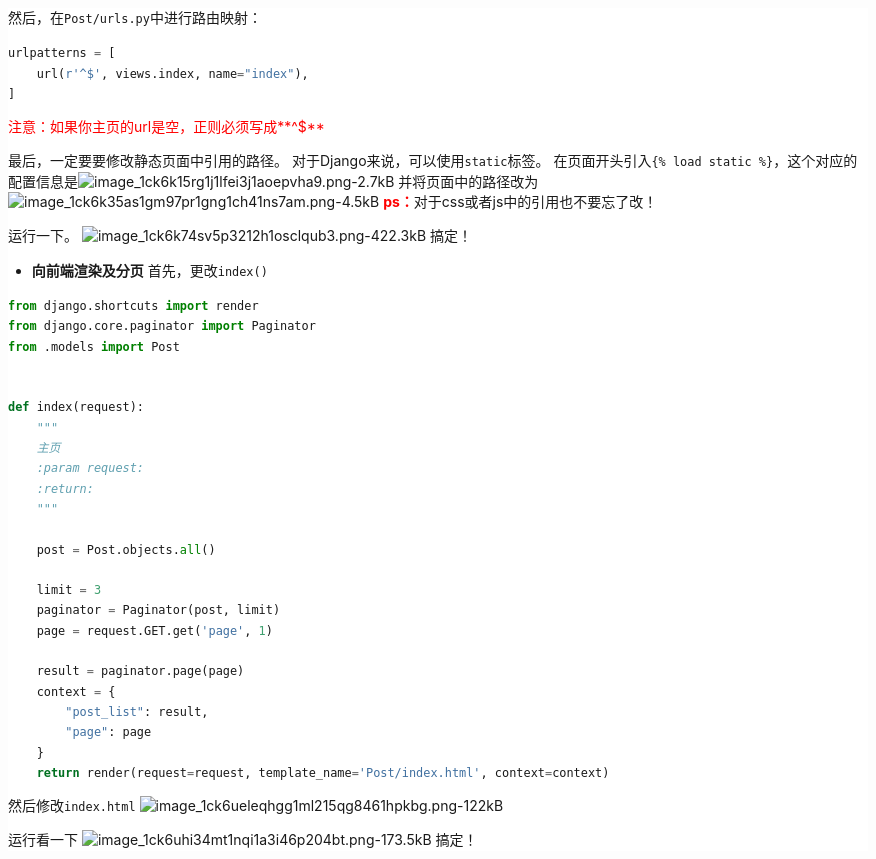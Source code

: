 然后，在`Post/urls.py`中进行路由映射：
```python
urlpatterns = [
    url(r'^$', views.index, name="index"),
]
```

<font color='red'>注意：如果你主页的url是空，正则必须写成**^$**</font>

最后，一定要要修改静态页面中引用的路径。
对于Django来说，可以使用`static`标签。
在页面开头引入`{% load static %}`，这个对应的配置信息是![image_1ck6k15rg1j1lfei3j1aoepvha9.png-2.7kB][15]
并将页面中的路径改为![image_1ck6k35as1gm97pr1gng1ch41ns7am.png-4.5kB][16]
<font color='red'>**ps：**</font>对于css或者js中的引用也不要忘了改！

运行一下。
![image_1ck6k74sv5p3212h1osclqub3.png-422.3kB][17]
搞定！


- **向前端渲染及分页**
首先，更改`index()`
```python
from django.shortcuts import render
from django.core.paginator import Paginator
from .models import Post


def index(request):
    """
    主页
    :param request:
    :return:
    """

    post = Post.objects.all()

    limit = 3
    paginator = Paginator(post, limit)
    page = request.GET.get('page', 1)

    result = paginator.page(page)
    context = {
        "post_list": result,
        "page": page
    }
    return render(request=request, template_name='Post/index.html', context=context)
```
然后修改`index.html`
![image_1ck6ueleqhgg1ml215qg8461hpkbg.png-122kB][18]

运行看一下
![image_1ck6uhi34mt1nqi1a3i46p204bt.png-173.5kB][19]
搞定！


[1]: http://static.zybuluo.com/chuxiaoyi/49h3i95aw0oqoecmvefqd8l1/image_1cjvd08ra1bil15seqb71p312or9.png
[2]: http://static.zybuluo.com/chuxiaoyi/i4gc0elqc605ajy3f3vf69n8/image_1cjvd8tjj4aq48ihk21n4d1b38m.png
[3]: http://static.zybuluo.com/chuxiaoyi/n2ym6tgwxd9plj2uhzugpaxi/image_1cjvdb63b1bcl1jnpupct2610j423.png
[4]: http://static.zybuluo.com/chuxiaoyi/v5k5xmi0xg796sduhoai22xt/image_1cjvdpm002a81skaf2714pr1f2t2g.png
[5]: http://static.zybuluo.com/chuxiaoyi/t8bc491f1uw4z71ij3vplcb1/image_1cjveevfspif39o6hm2mnucn3d.png
[6]: http://static.zybuluo.com/chuxiaoyi/ekq7zlcwi70z8znyr2jy1now/image_1cjvfbgkulc0gvt1gl9cu01sgd4a.png
[7]: http://static.zybuluo.com/chuxiaoyi/du4zwcl0gkr8x9jc5o7vhpm1/image_1cjvfv00s1kuo119k1t8dh581ug84n.png
[8]: http://static.zybuluo.com/chuxiaoyi/tfogy4umjmduw5t0utatz3o2/image_1cjvg4n791bobtht1smbf1f1u7t54.png
[9]: http://static.zybuluo.com/chuxiaoyi/gmgmt3mz41l9swzbv1axotyg/image_1cjvibkvpei29mk1doucvv12j15h.png
[10]: http://static.zybuluo.com/chuxiaoyi/cqlxbmom3dcu4sskz3s9jkd8/image_1cjvifci91ss01v9l1l1g1m5moo25u.png
[11]: http://static.zybuluo.com/chuxiaoyi/wv0tgog0pl8u2q8zcoq112um/image_1cjvilv4o14lf9a9371jkjhcr7o.png
[12]: http://static.zybuluo.com/chuxiaoyi/clj4spcx26385unz62hwxg26/image_1cjvlp6q840k17eg1cubd8i1qpi8i.png
[13]: http://static.zybuluo.com/chuxiaoyi/qp8cowqr7rlu64tu0znzihgn/image_1cjvls24ohf91gngccsuk5ce8v.png
[14]: http://static.zybuluo.com/chuxiaoyi/gfdqcztquhucuf7urxraech7/image_1cjvlvc96ir9hk4ubn1jk73uq9c.png
[15]: http://static.zybuluo.com/chuxiaoyi/1oihspdgm87u6fs8xsyi7rs3/image_1ck6k15rg1j1lfei3j1aoepvha9.png
[16]: http://static.zybuluo.com/chuxiaoyi/yij56j7cs2lce5bzsd4d4mdp/image_1ck6k35as1gm97pr1gng1ch41ns7am.png
[17]: http://static.zybuluo.com/chuxiaoyi/d5dremlh2i930xisccmz8d62/image_1ck6k74sv5p3212h1osclqub3.png
[18]: http://static.zybuluo.com/chuxiaoyi/y1tnpxlnteb4sdpfe39lh6hh/image_1ck6ueleqhgg1ml215qg8461hpkbg.png
[19]: http://static.zybuluo.com/chuxiaoyi/rl9rr4j86xh9eqzlhuk8vm2u/image_1ck6uhi34mt1nqi1a3i46p204bt.png
[20]: http://static.zybuluo.com/chuxiaoyi/xb662pip3z8x1271lcahbb35/image_1ck6vajq31hn72jkr4hjpe1dt1ca.png
[21]: http://static.zybuluo.com/chuxiaoyi/mrayby38anpbctc28d2dmf3q/image_1ck6vb9cieha182n1eg12rt7qfcn.png
[22]: http://static.zybuluo.com/chuxiaoyi/gz98bcgfeuyk3wl41rrswsi0/image_1ck6vcgaqlpe8dqsf8qnn17rndk.png
[23]: http://static.zybuluo.com/chuxiaoyi/49j3eahshzer64j9h6nqpuoj/image_1ck99cgjpsqtjq41hnk148j1ak9.png
[24]: http://static.zybuluo.com/chuxiaoyi/y4kk578e16p5tyeiyd7mhecl/image_1ck99kovo16t218tb11lo19k441mm.png
[25]: http://static.zybuluo.com/chuxiaoyi/rnf7dr6w65lrn908p5f73rfu/image_1ck9hp2bkhnqamtcnbbm415813.png
[26]: http://static.zybuluo.com/chuxiaoyi/iplx5zoz3up0mlsm7k75j2ie/image_1ck9i8vcll104c16qd1i9r2k01g.png
[27]: http://static.zybuluo.com/chuxiaoyi/el867o3qwzqlek2v3f39bn9z/image_1ckc3ee0n117f10is15k8idd402d.png
[28]: http://static.zybuluo.com/chuxiaoyi/4i86entcw88n7jzapw847n57/%E4%BC%81%E4%B8%9A%E5%BE%AE%E4%BF%A1%E6%88%AA%E5%9B%BE_f1e71885-52fc-43e6-b722-a51dc80c8934.png
[29]: http://static.zybuluo.com/chuxiaoyi/cjebk0cdfykz15cnb347inx9/image_1ckc6rca21j8d73ogvq16a01cl01e.png
[30]: http://static.zybuluo.com/chuxiaoyi/f5e47hed0uv3grf7qtdo1w8g/image_1ckcba269rui1u8a8rt1chqulf2r.png
[31]: http://static.zybuluo.com/chuxiaoyi/19pzrwbl1kb170pul5v7x023/image_1ckcc3v5apog1quqljj7lrrh21p.png
[32]: http://static.zybuluo.com/chuxiaoyi/jdgsbihsi0hdw5b56idjitl1/image_1ckcc59nn17vv1dqq1lot1lak8tk26.png
[33]: http://static.zybuluo.com/chuxiaoyi/8ls7ecfp6838j3n0e0uzfgfv/image_1ckceclnl10r41ocn18rlu2mpfc2j.png
[34]: http://static.zybuluo.com/chuxiaoyi/4688zzma09v6kdfe0dorx8yv/image_1ckcef75i1ie51q421seb1rcu1lmm30.png
[35]: http://static.zybuluo.com/chuxiaoyi/1cm876ipp9l2m0ahh4hrjw1o/image_1ckcf0alj1l1u12a450avgf14323d.png
[36]: http://static.zybuluo.com/chuxiaoyi/8bz7aaw3iqj6lxcx0vkvdgdd/image_1ckcf1coerbg1j2lroe2l91q9b3q.png
[37]: http://static.zybuluo.com/chuxiaoyi/fy60nesb0nih1f8bnt2id1yh/image_1ckcf2edjfd11i6qg8e1vq51pfo47.png
[38]: http://static.zybuluo.com/chuxiaoyi/z7b8c2kehww2oufikser9o0d/image_1ckcf3k481u62unqtur1iis10ne5k.png
